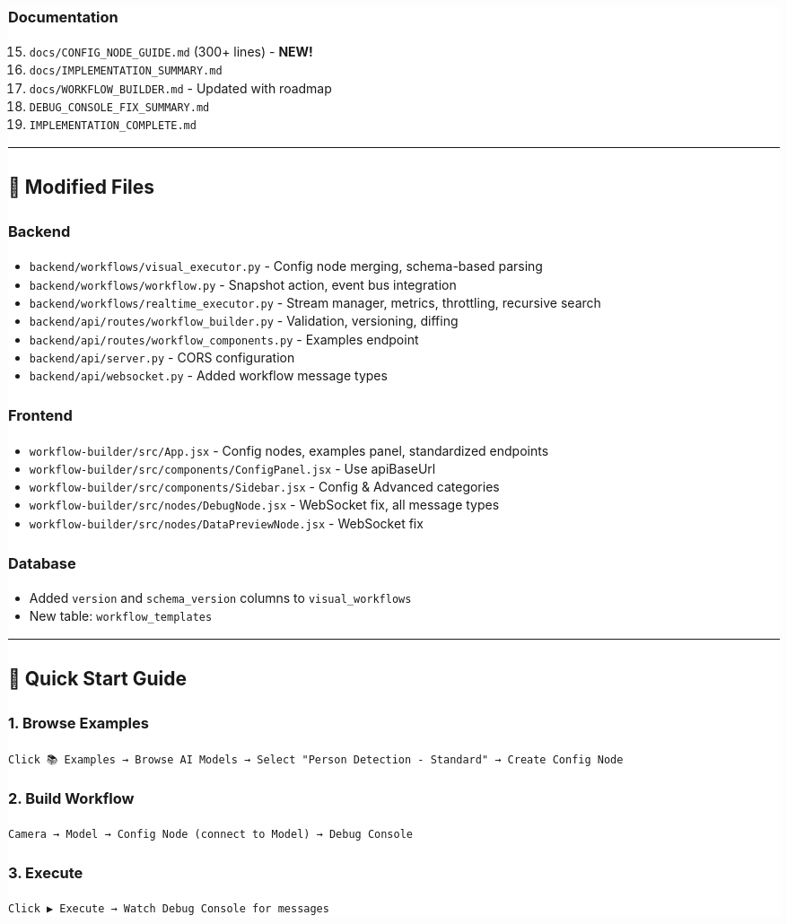 ### Documentation
15. `docs/CONFIG_NODE_GUIDE.md` (300+ lines) - **NEW!**
16. `docs/IMPLEMENTATION_SUMMARY.md`
17. `docs/WORKFLOW_BUILDER.md` - Updated with roadmap
18. `DEBUG_CONSOLE_FIX_SUMMARY.md`
19. `IMPLEMENTATION_COMPLETE.md`

---

## 📝 Modified Files

### Backend
- `backend/workflows/visual_executor.py` - Config node merging, schema-based parsing
- `backend/workflows/workflow.py` - Snapshot action, event bus integration
- `backend/workflows/realtime_executor.py` - Stream manager, metrics, throttling, recursive search
- `backend/api/routes/workflow_builder.py` - Validation, versioning, diffing
- `backend/api/routes/workflow_components.py` - Examples endpoint
- `backend/api/server.py` - CORS configuration
- `backend/api/websocket.py` - Added workflow message types

### Frontend
- `workflow-builder/src/App.jsx` - Config nodes, examples panel, standardized endpoints
- `workflow-builder/src/components/ConfigPanel.jsx` - Use apiBaseUrl
- `workflow-builder/src/components/Sidebar.jsx` - Config & Advanced categories
- `workflow-builder/src/nodes/DebugNode.jsx` - WebSocket fix, all message types
- `workflow-builder/src/nodes/DataPreviewNode.jsx` - WebSocket fix

### Database
- Added `version` and `schema_version` columns to `visual_workflows`
- New table: `workflow_templates`

---

## 🎯 Quick Start Guide

### 1. Browse Examples
```
Click 📚 Examples → Browse AI Models → Select "Person Detection - Standard" → Create Config Node
```

### 2. Build Workflow
```
Camera → Model → Config Node (connect to Model) → Debug Console
```

### 3. Execute
```
Click ▶️ Execute → Watch Debug Console for messages
```
